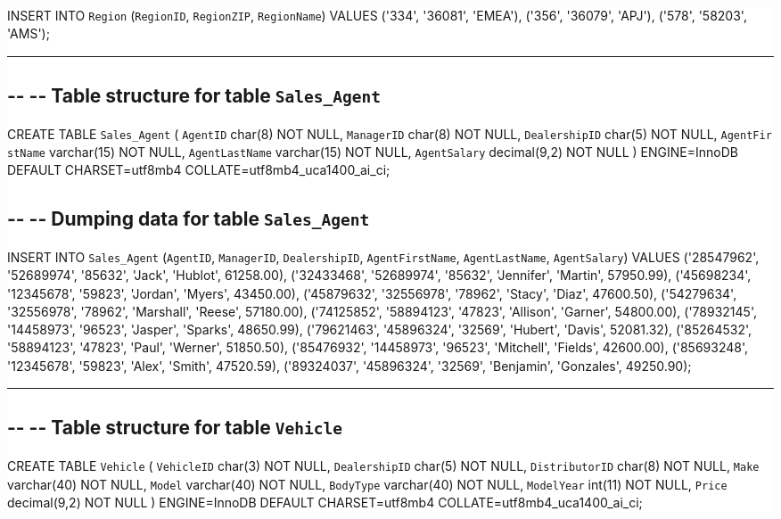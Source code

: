 INSERT INTO `Region` (`RegionID`, `RegionZIP`, `RegionName`) VALUES
('334', '36081', 'EMEA'),
('356', '36079', 'APJ'),
('578', '58203', 'AMS');

-- --------------------------------------------------------

--
-- Table structure for table `Sales_Agent`
--

CREATE TABLE `Sales_Agent` (
  `AgentID` char(8) NOT NULL,
  `ManagerID` char(8) NOT NULL,
  `DealershipID` char(5) NOT NULL,
  `AgentFirstName` varchar(15) NOT NULL,
  `AgentLastName` varchar(15) NOT NULL,
  `AgentSalary` decimal(9,2) NOT NULL
) ENGINE=InnoDB DEFAULT CHARSET=utf8mb4 COLLATE=utf8mb4_uca1400_ai_ci;

--
-- Dumping data for table `Sales_Agent`
--

INSERT INTO `Sales_Agent` (`AgentID`, `ManagerID`, `DealershipID`, `AgentFirstName`, `AgentLastName`, `AgentSalary`) VALUES
('28547962', '52689974', '85632', 'Jack', 'Hublot', 61258.00),
('32433468', '52689974', '85632', 'Jennifer', 'Martin', 57950.99),
('45698234', '12345678', '59823', 'Jordan', 'Myers', 43450.00),
('45879632', '32556978', '78962', 'Stacy', 'Diaz', 47600.50),
('54279634', '32556978', '78962', 'Marshall', 'Reese', 57180.00),
('74125852', '58894123', '47823', 'Allison', 'Garner', 54800.00),
('78932145', '14458973', '96523', 'Jasper', 'Sparks', 48650.99),
('79621463', '45896324', '32569', 'Hubert', 'Davis', 52081.32),
('85264532', '58894123', '47823', 'Paul', 'Werner', 51850.50),
('85476932', '14458973', '96523', 'Mitchell', 'Fields', 42600.00),
('85693248', '12345678', '59823', 'Alex', 'Smith', 47520.59),
('89324037', '45896324', '32569', 'Benjamin', 'Gonzales', 49250.90);

-- --------------------------------------------------------

--
-- Table structure for table `Vehicle`
--

CREATE TABLE `Vehicle` (
  `VehicleID` char(3) NOT NULL,
  `DealershipID` char(5) NOT NULL,
  `DistributorID` char(8) NOT NULL,
  `Make` varchar(40) NOT NULL,
  `Model` varchar(40) NOT NULL,
  `BodyType` varchar(40) NOT NULL,
  `ModelYear` int(11) NOT NULL,
  `Price` decimal(9,2) NOT NULL
) ENGINE=InnoDB DEFAULT CHARSET=utf8mb4 COLLATE=utf8mb4_uca1400_ai_ci;
